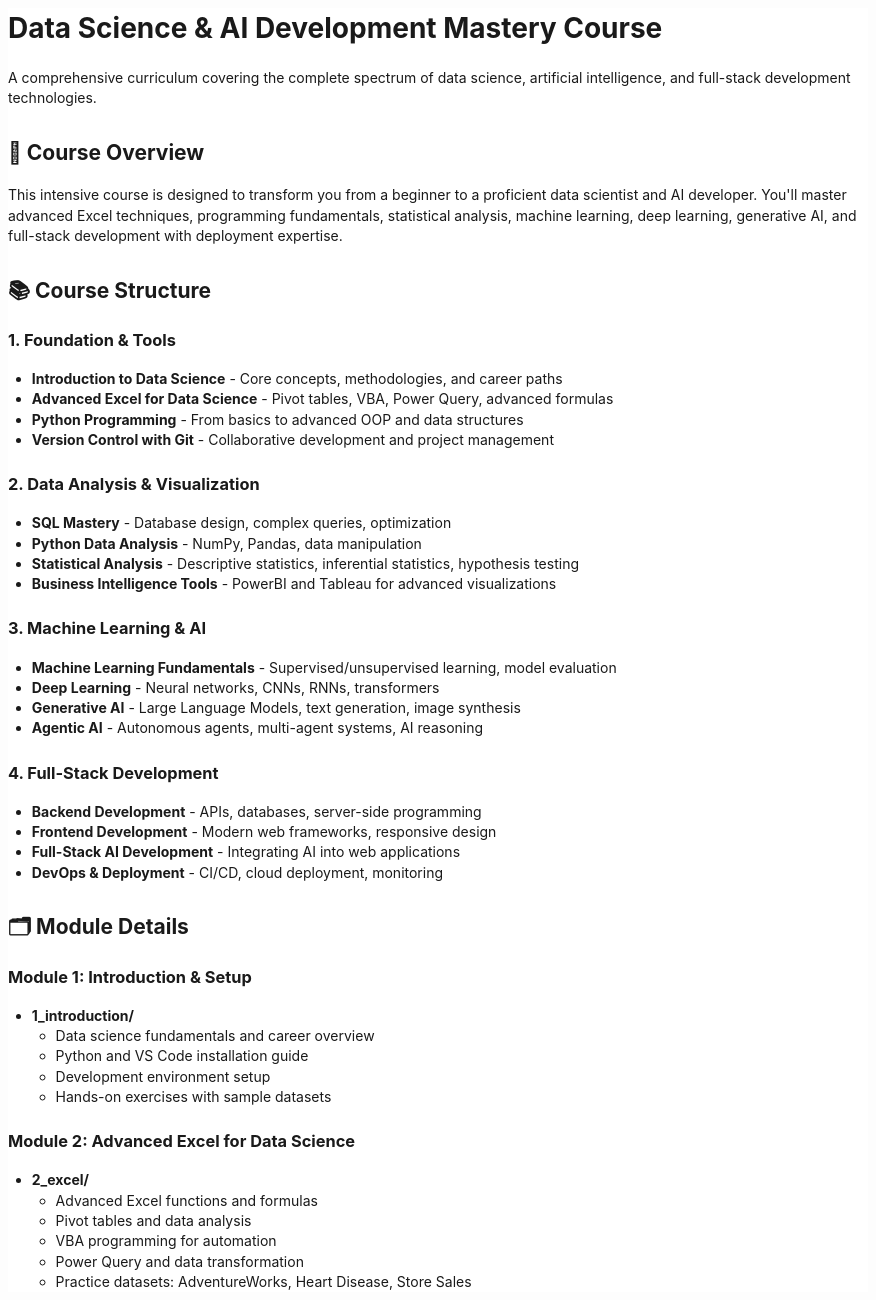 # Data Science & AI Development Mastery Course

A comprehensive curriculum covering the complete spectrum of data science, artificial intelligence, and full-stack development technologies.

## 🎯 Course Overview

This intensive course is designed to transform you from a beginner to a proficient data scientist and AI developer. You'll master advanced Excel techniques, programming fundamentals, statistical analysis, machine learning, deep learning, generative AI, and full-stack development with deployment expertise.

## 📚 Course Structure

### 1. **Foundation & Tools** 
- **Introduction to Data Science** - Core concepts, methodologies, and career paths
- **Advanced Excel for Data Science** - Pivot tables, VBA, Power Query, advanced formulas
- **Python Programming** - From basics to advanced OOP and data structures
- **Version Control with Git** - Collaborative development and project management

### 2. **Data Analysis & Visualization**
- **SQL Mastery** - Database design, complex queries, optimization
- **Python Data Analysis** - NumPy, Pandas, data manipulation
- **Statistical Analysis** - Descriptive statistics, inferential statistics, hypothesis testing
- **Business Intelligence Tools** - PowerBI and Tableau for advanced visualizations

### 3. **Machine Learning & AI**
- **Machine Learning Fundamentals** - Supervised/unsupervised learning, model evaluation
- **Deep Learning** - Neural networks, CNNs, RNNs, transformers
- **Generative AI** - Large Language Models, text generation, image synthesis
- **Agentic AI** - Autonomous agents, multi-agent systems, AI reasoning

### 4. **Full-Stack Development**
- **Backend Development** - APIs, databases, server-side programming
- **Frontend Development** - Modern web frameworks, responsive design
- **Full-Stack AI Development** - Integrating AI into web applications
- **DevOps & Deployment** - CI/CD, cloud deployment, monitoring

## 🗂️ Module Details

### Module 1: Introduction & Setup
- **1_introduction/**
  - Data science fundamentals and career overview
  - Python and VS Code installation guide
  - Development environment setup
  - Hands-on exercises with sample datasets

### Module 2: Advanced Excel for Data Science
- **2_excel/**
  - Advanced Excel functions and formulas
  - Pivot tables and data analysis
  - VBA programming for automation
  - Power Query and data transformation
  - Practice datasets: AdventureWorks, Heart Disease, Store Sales
